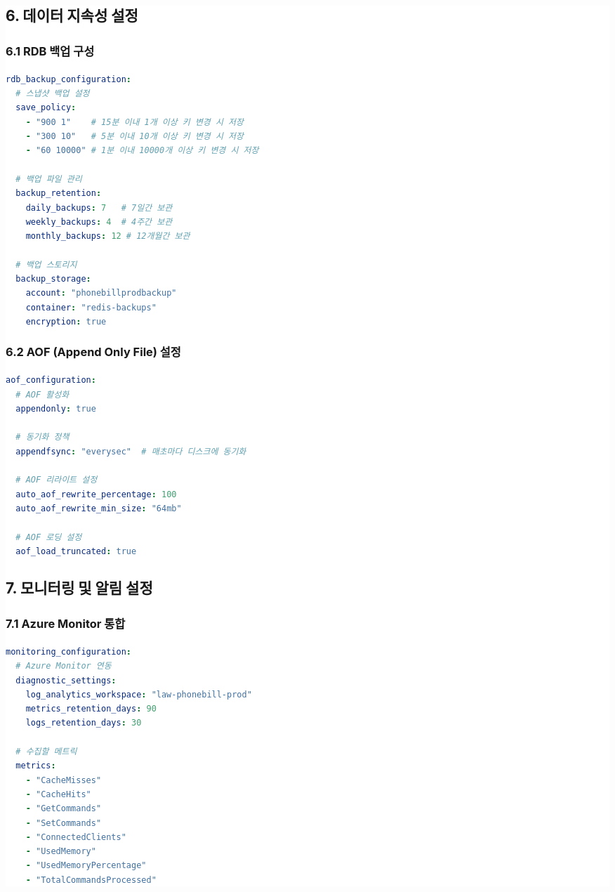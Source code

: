 ## 6. 데이터 지속성 설정

### 6.1 RDB 백업 구성
```yaml
rdb_backup_configuration:
  # 스냅샷 백업 설정
  save_policy:
    - "900 1"    # 15분 이내 1개 이상 키 변경 시 저장
    - "300 10"   # 5분 이내 10개 이상 키 변경 시 저장
    - "60 10000" # 1분 이내 10000개 이상 키 변경 시 저장
    
  # 백업 파일 관리
  backup_retention:
    daily_backups: 7   # 7일간 보관
    weekly_backups: 4  # 4주간 보관
    monthly_backups: 12 # 12개월간 보관
    
  # 백업 스토리지
  backup_storage:
    account: "phonebillprodbackup"
    container: "redis-backups"
    encryption: true
```

### 6.2 AOF (Append Only File) 설정
```yaml
aof_configuration:
  # AOF 활성화
  appendonly: true
  
  # 동기화 정책
  appendfsync: "everysec"  # 매초마다 디스크에 동기화
  
  # AOF 리라이트 설정
  auto_aof_rewrite_percentage: 100
  auto_aof_rewrite_min_size: "64mb"
  
  # AOF 로딩 설정
  aof_load_truncated: true
```

## 7. 모니터링 및 알림 설정

### 7.1 Azure Monitor 통합
```yaml
monitoring_configuration:
  # Azure Monitor 연동
  diagnostic_settings:
    log_analytics_workspace: "law-phonebill-prod"
    metrics_retention_days: 90
    logs_retention_days: 30
    
  # 수집할 메트릭
  metrics:
    - "CacheMisses"
    - "CacheHits"
    - "GetCommands"
    - "SetCommands"
    - "ConnectedClients"
    - "UsedMemory"
    - "UsedMemoryPercentage"
    - "TotalCommandsProcessed"
```
